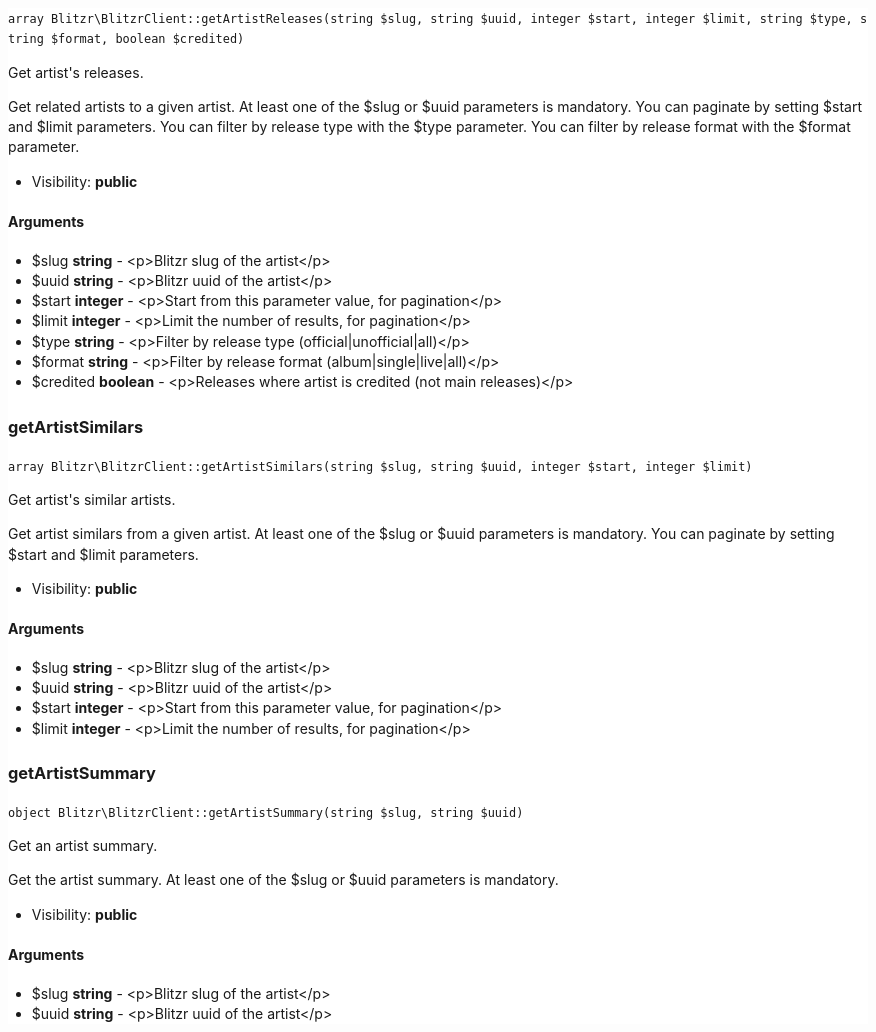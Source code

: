     array Blitzr\BlitzrClient::getArtistReleases(string $slug, string $uuid, integer $start, integer $limit, string $type, string $format, boolean $credited)

Get artist's releases.

Get related artists to a given artist.
At least one of the $slug or $uuid parameters is mandatory.
You can paginate by setting $start and $limit parameters.
You can filter by release type with the $type parameter.
You can filter by release format with the $format parameter.

* Visibility: **public**


#### Arguments
* $slug **string** - &lt;p&gt;Blitzr slug of the artist&lt;/p&gt;
* $uuid **string** - &lt;p&gt;Blitzr uuid of the artist&lt;/p&gt;
* $start **integer** - &lt;p&gt;Start from this parameter value, for pagination&lt;/p&gt;
* $limit **integer** - &lt;p&gt;Limit the number of results, for pagination&lt;/p&gt;
* $type **string** - &lt;p&gt;Filter by release type (official|unofficial|all)&lt;/p&gt;
* $format **string** - &lt;p&gt;Filter by release format (album|single|live|all)&lt;/p&gt;
* $credited **boolean** - &lt;p&gt;Releases where artist is credited (not main releases)&lt;/p&gt;



### getArtistSimilars

    array Blitzr\BlitzrClient::getArtistSimilars(string $slug, string $uuid, integer $start, integer $limit)

Get artist's similar artists.

Get artist similars from a given artist.
At least one of the $slug or $uuid parameters is mandatory.
You can paginate by setting $start and $limit parameters.

* Visibility: **public**


#### Arguments
* $slug **string** - &lt;p&gt;Blitzr slug of the artist&lt;/p&gt;
* $uuid **string** - &lt;p&gt;Blitzr uuid of the artist&lt;/p&gt;
* $start **integer** - &lt;p&gt;Start from this parameter value, for pagination&lt;/p&gt;
* $limit **integer** - &lt;p&gt;Limit the number of results, for pagination&lt;/p&gt;



### getArtistSummary

    object Blitzr\BlitzrClient::getArtistSummary(string $slug, string $uuid)

Get an artist summary.

Get the artist summary. At least one of the $slug or $uuid parameters is mandatory.

* Visibility: **public**


#### Arguments
* $slug **string** - &lt;p&gt;Blitzr slug of the artist&lt;/p&gt;
* $uuid **string** - &lt;p&gt;Blitzr uuid of the artist&lt;/p&gt;
